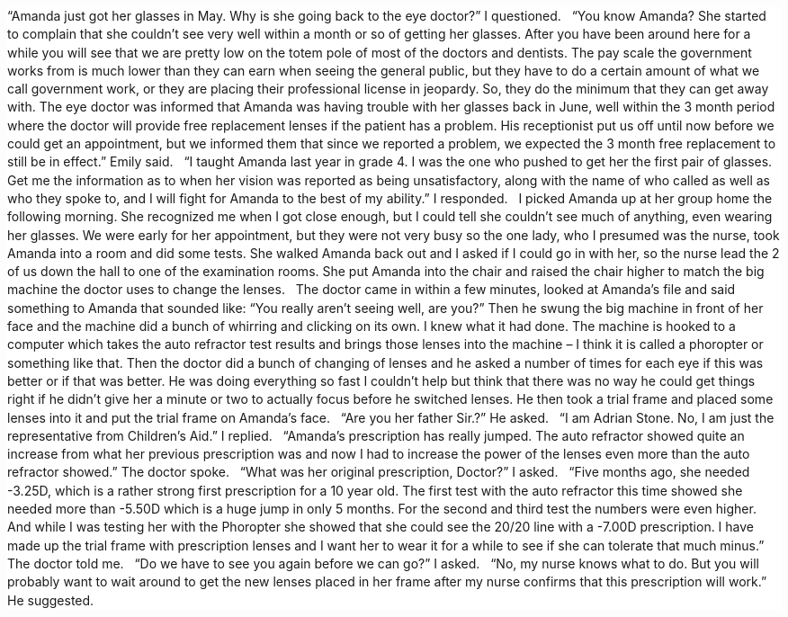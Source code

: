 “Amanda just got her glasses in May. Why is she going back to the eye doctor?” I questioned.
 
“You know Amanda? She started to complain that she couldn’t see very well within a month or so of getting her glasses. After you have been around here for a while you will see that we are pretty low on the totem pole of most of the doctors and dentists. The pay scale the government works from is much lower than they can earn when seeing the general public, but they have to do a certain amount of what we call government work, or they are placing their professional license in jeopardy. So, they do the minimum that they can get away with. The eye doctor was informed that Amanda was having trouble with her glasses back in June, well within the 3 month period where the doctor will provide free replacement lenses if the patient has a problem. His receptionist put us off until now before we could get an appointment, but we informed them that since we reported a problem, we expected the 3 month free replacement to still be in effect.” Emily said.
 
“I taught Amanda last year in grade 4. I was the one who pushed to get her the first pair of glasses. Get me the information as to when her vision was reported as being unsatisfactory, along with the name of who called as well as who they spoke to, and I will fight for Amanda to the best of my ability.” I responded.
 
I picked Amanda up at her group home the following morning. She recognized me when I got close enough, but I could tell she couldn’t see much of anything, even wearing her glasses. We were early for her appointment, but they were not very busy so the one lady, who I presumed was the nurse, took Amanda into a room and did some tests. She walked Amanda back out and I asked if I could go in with her, so the nurse lead the 2 of us down the hall to one of the examination rooms. She put Amanda into the chair and raised the chair higher to match the big machine the doctor uses to change the lenses.
 
The doctor came in within a few minutes, looked at Amanda’s file and said something to Amanda that sounded like: “You really aren’t seeing well, are you?” Then he swung the big machine in front of her face and the machine did a bunch of whirring and clicking on its own. I knew what it had done. The machine is hooked to a computer which takes the auto refractor test results and brings those lenses into the machine – I think it is called a phoropter or something like that. Then the doctor did a bunch of changing of lenses and he asked a number of times for each eye if this was better or if that was better. He was doing everything so fast I couldn’t help but think that there was no way he could get things right if he didn’t give her a minute or two to actually focus before he switched lenses. He then took a trial frame and placed some lenses into it and put the trial frame on Amanda’s face.
 
“Are you her father Sir.?” He asked.
 
“I am Adrian Stone. No, I am just the representative from Children’s Aid.” I replied.
 
“Amanda’s prescription has really jumped. The auto refractor showed quite an increase from what her previous prescription was and now I had to increase the power of the lenses even more than the auto refractor showed.” The doctor spoke.
 
“What was her original prescription, Doctor?” I asked.
 
“Five months ago, she needed -3.25D, which is a rather strong first prescription for a 10 year old. The first test with the auto refractor this time showed she needed more than -5.50D which is a huge jump in only 5 months. For the second and third test the numbers were even higher. And while I was testing her with the Phoropter she showed that she could see the 20/20 line with a -7.00D prescription. I have made up the trial frame with prescription lenses and I want her to wear it for a while to see if she can tolerate that much minus.” The doctor told me. 
 
“Do we have to see you again before we can go?” I asked.
 
“No, my nurse knows what to do. But you will probably want to wait around to get the new lenses placed in her frame after my nurse confirms that this prescription will work.” He suggested.
 